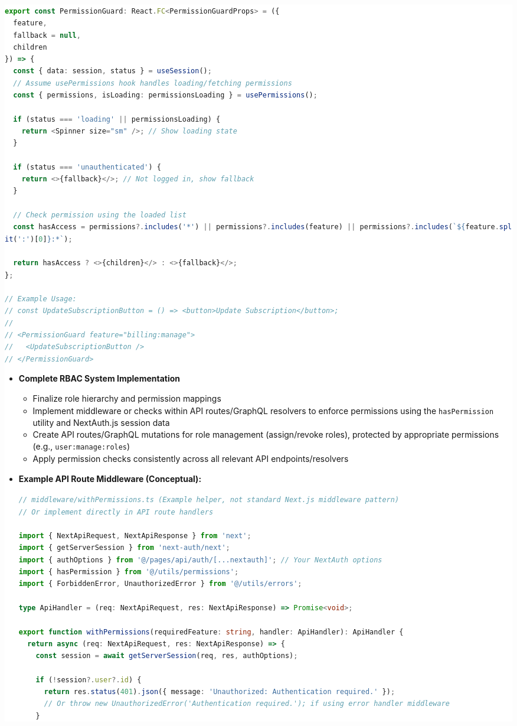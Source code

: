   ```typescript
  export const PermissionGuard: React.FC<PermissionGuardProps> = ({
    feature,
    fallback = null,
    children
  }) => {
    const { data: session, status } = useSession();
    // Assume usePermissions hook handles loading/fetching permissions
    const { permissions, isLoading: permissionsLoading } = usePermissions();

    if (status === 'loading' || permissionsLoading) {
      return <Spinner size="sm" />; // Show loading state
    }

    if (status === 'unauthenticated') {
      return <>{fallback}</>; // Not logged in, show fallback
    }

    // Check permission using the loaded list
    const hasAccess = permissions?.includes('*') || permissions?.includes(feature) || permissions?.includes(`${feature.split(':')[0]}:*`);

    return hasAccess ? <>{children}</> : <>{fallback}</>;
  };

  // Example Usage:
  // const UpdateSubscriptionButton = () => <button>Update Subscription</button>;
  //
  // <PermissionGuard feature="billing:manage">
  //   <UpdateSubscriptionButton />
  // </PermissionGuard>
  ```

- **Complete RBAC System Implementation**

  - Finalize role hierarchy and permission mappings
  - Implement middleware or checks within API routes/GraphQL resolvers to enforce permissions using the `hasPermission` utility and NextAuth.js session data
  - Create API routes/GraphQL mutations for role management (assign/revoke roles), protected by appropriate permissions (e.g., `user:manage:roles`)
  - Apply permission checks consistently across all relevant API endpoints/resolvers

- **Example API Route Middleware (Conceptual):**

  ```typescript
  // middleware/withPermissions.ts (Example helper, not standard Next.js middleware pattern)
  // Or implement directly in API route handlers

  import { NextApiRequest, NextApiResponse } from 'next';
  import { getServerSession } from 'next-auth/next';
  import { authOptions } from '@/pages/api/auth/[...nextauth]'; // Your NextAuth options
  import { hasPermission } from '@/utils/permissions';
  import { ForbiddenError, UnauthorizedError } from '@/utils/errors';

  type ApiHandler = (req: NextApiRequest, res: NextApiResponse) => Promise<void>;

  export function withPermissions(requiredFeature: string, handler: ApiHandler): ApiHandler {
    return async (req: NextApiRequest, res: NextApiResponse) => {
      const session = await getServerSession(req, res, authOptions);

      if (!session?.user?.id) {
        return res.status(401).json({ message: 'Unauthorized: Authentication required.' });
        // Or throw new UnauthorizedError('Authentication required.'); if using error handler middleware
      }

  ```